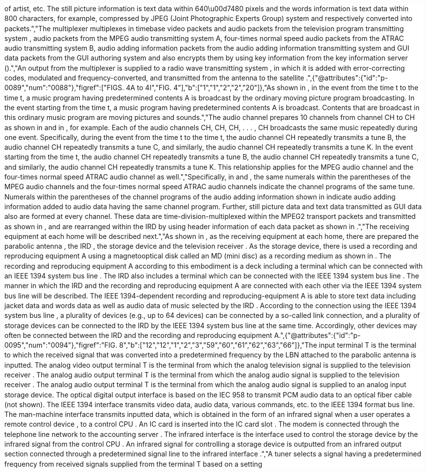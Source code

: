 of artist, etc. The still picture information is text data within 640\u00d7480 pixels and the words information is text data within 800 characters, for example, compressed by JPEG (Joint Photographic Experts Group) system and respectively converted into packets.","The multiplexer  multiplexes in timebase video packets and audio packets from the television program transmitting system , audio packets from the MPEG audio transmitting system A, four-times normal speed audio packets from the ATRAC audio transmitting system B, audio adding information packets from the audio adding information transmitting system  and GUI data packets from the GUI authoring system  and also encrypts them by using key information from the key information server  ().","An output from the multiplexer  is supplied to a radio wave transmitting system , in which it is added with error-correcting codes, modulated and frequency-converted, and transmitted from the antenna to the satellite .",{"@attributes":{"id":"p-0089","num":"0088"},"figref":["FIGS. 4A to 4I","FIG. 4"],"b":["1","1","2","2","20"]},"As shown in , in the event from the time t to the time t, a music program having predetermined contents A is broadcast by the ordinary moving picture program broadcasting. In the event starting from the time t, a music program having predetermined contents A is broadcast. Contents that are broadcast in this ordinary music program are moving pictures and sounds.","The audio channel prepares 10 channels from channel CH to CH as shown in  and in , for example. Each of the audio channels CH, CH, CH, . . . , CH broadcasts the same music repeatedly during one event. Specifically, during the event from the time t to the time t, the audio channel CH repeatedly transmits a tune B, the audio channel CH repeatedly transmits a tune C, and similarly, the audio channel CH repeatedly transmits a tune K. In the event starting from the time t, the audio channel CH repeatedly transmits a tune B, the audio channel CH repeatedly transmits a tune C, and similarly, the audio channel CH repeatedly transmits a tune K. This relationship applies for the MPEG audio channel and the four-times normal speed ATRAC audio channel as well.","Specifically, in  and , the same numerals within the parentheses of the MPEG audio channels and the four-times normal speed ATRAC audio channels indicate the channel programs of the same tune. Numerals within the parentheses of the channel programs of the audio adding information shown in  indicate audio adding information added to audio data having the same channel program. Further, still picture data and text data transmitted as GUI data also are formed at every channel. These data are time-division-multiplexed within the MPEG2 transport packets and transmitted as shown in , and are rearranged within the IRD  by using header information of each data packet as shown in .","The receiving equipment  at each home will be described next.","As shown in , as the receiving equipment at each home, there are prepared the parabolic antenna , the IRD , the storage device  and the television receiver . As the storage device, there is used a recording and reproducing equipment A using a magnetooptical disk called an MD (mini disc) as a recording medium as shown in . The recording and reproducing equipment A according to this embodiment is a deck including a terminal which can be connected with an IEEE 1394 system bus line . The IRD  also includes a terminal which can be connected with the IEEE 1394 system bus line . The manner in which the IRD  and the recording and reproducing equipment A are connected with each other via the IEEE 1394 system bus line  will be described. The IEEE 1394-dependent recording and reproducing-equipment A is able to store text data including jacket data and words data as well as audio data of music selected by the IRD . According to the connection using the IEEE 1394 system bus line , a plurality of devices (e.g., up to 64 devices) can be connected by a so-called link connection, and a plurality of storage devices can be connected to the IRD  by the IEEE 1394 system bus line  at the same time. Accordingly, other devices may often be connected between the IRD  and the recording and reproducing equipment A.",{"@attributes":{"id":"p-0095","num":"0094"},"figref":"FIG. 8","b":["12","12","1","2","3","59","60","61","62","63","66"]},"The input terminal T is the terminal to which the received signal that was converted into a predetermined frequency by the LBN  attached to the parabolic antenna is inputted. The analog video output terminal T is the terminal from which the analog television signal is supplied to the television receiver . The analog audio output terminal T is the terminal from which the analog audio signal is supplied to the television receiver . The analog audio output terminal T is the terminal from which the analog audio signal is supplied to an analog input storage device. The optical digital output interface  is based on the IEC 958 to transmit PCM audio data to an optical fiber cable (not shown). The IEEE 1394 interface  transmits video data, audio data, various commands, etc. to the IEEE 1394 format bus line. The man-machine interface  transmits inputted data, which is obtained in the form of an infrared signal when a user operates a remote control device , to a control CPU . An IC card is inserted into the IC card slot . The modem  is connected through the telephone line network  to the accounting server . The infrared interface  is the interface used to control the storage device by the infrared signal from the control CPU . An infrared signal for controlling a storage device is outputted from an infrared output section  connected through a predetermined signal line to the infrared interface .","A tuner  selects a signal having a predetermined frequency from received signals supplied from the terminal T based on a setting